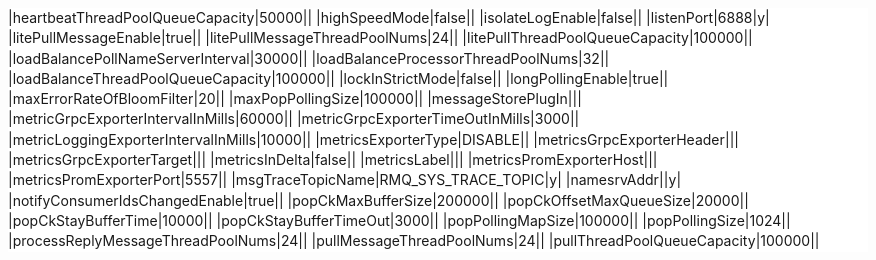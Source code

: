 |heartbeatThreadPoolQueueCapacity|50000||
|highSpeedMode|false||
|isolateLogEnable|false||
|listenPort|6888|y|
|litePullMessageEnable|true||
|litePullMessageThreadPoolNums|24||
|litePullThreadPoolQueueCapacity|100000||
|loadBalancePollNameServerInterval|30000||
|loadBalanceProcessorThreadPoolNums|32||
|loadBalanceThreadPoolQueueCapacity|100000||
|lockInStrictMode|false||
|longPollingEnable|true||
|maxErrorRateOfBloomFilter|20||
|maxPopPollingSize|100000||
|messageStorePlugIn|||
|metricGrpcExporterIntervalInMills|60000||
|metricGrpcExporterTimeOutInMills|3000||
|metricLoggingExporterIntervalInMills|10000||
|metricsExporterType|DISABLE||
|metricsGrpcExporterHeader|||
|metricsGrpcExporterTarget|||
|metricsInDelta|false||
|metricsLabel|||
|metricsPromExporterHost|||
|metricsPromExporterPort|5557||
|msgTraceTopicName|RMQ_SYS_TRACE_TOPIC|y|
|namesrvAddr||y|
|notifyConsumerIdsChangedEnable|true||
|popCkMaxBufferSize|200000||
|popCkOffsetMaxQueueSize|20000||
|popCkStayBufferTime|10000||
|popCkStayBufferTimeOut|3000||
|popPollingMapSize|100000||
|popPollingSize|1024||
|processReplyMessageThreadPoolNums|24||
|pullMessageThreadPoolNums|24||
|pullThreadPoolQueueCapacity|100000||